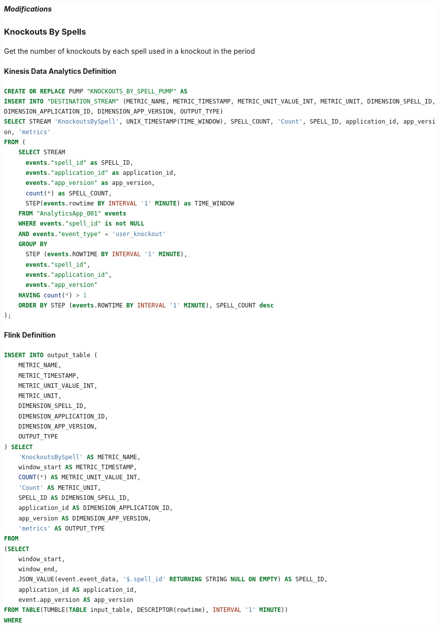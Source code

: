 ```sql
```

##### Modifications

### Knockouts By Spells
Get the number of knockouts by each spell used in a knockout in the period
#### Kinesis Data Analytics Definition

```sql
CREATE OR REPLACE PUMP "KNOCKOUTS_BY_SPELL_PUMP" AS
INSERT INTO "DESTINATION_STREAM" (METRIC_NAME, METRIC_TIMESTAMP, METRIC_UNIT_VALUE_INT, METRIC_UNIT, DIMENSION_SPELL_ID, DIMENSION_APPLICATION_ID, DIMENSION_APP_VERSION, OUTPUT_TYPE)
SELECT STREAM 'KnockoutsBySpell', UNIX_TIMESTAMP(TIME_WINDOW), SPELL_COUNT, 'Count', SPELL_ID, application_id, app_version, 'metrics'
FROM (
    SELECT STREAM
      events."spell_id" as SPELL_ID,
      events."application_id" as application_id,
      events."app_version" as app_version,
      count(*) as SPELL_COUNT,
      STEP(events.rowtime BY INTERVAL '1' MINUTE) as TIME_WINDOW
    FROM "AnalyticsApp_001" events
    WHERE events."spell_id" is not NULL
    AND events."event_type" = 'user_knockout'
    GROUP BY
      STEP (events.ROWTIME BY INTERVAL '1' MINUTE),
      events."spell_id",
      events."application_id",
      events."app_version"
    HAVING count(*) > 1
    ORDER BY STEP (events.ROWTIME BY INTERVAL '1' MINUTE), SPELL_COUNT desc
);
```

#### Flink Definition

```sql
INSERT INTO output_table (
    METRIC_NAME, 
    METRIC_TIMESTAMP, 
    METRIC_UNIT_VALUE_INT, 
    METRIC_UNIT, 
    DIMENSION_SPELL_ID,
    DIMENSION_APPLICATION_ID, 
    DIMENSION_APP_VERSION, 
    OUTPUT_TYPE
) SELECT 
    'KnockoutsBySpell' AS METRIC_NAME,
    window_start AS METRIC_TIMESTAMP,
    COUNT(*) AS METRIC_UNIT_VALUE_INT,
    'Count' AS METRIC_UNIT,
    SPELL_ID AS DIMENSION_SPELL_ID,
    application_id AS DIMENSION_APPLICATION_ID, 
    app_version AS DIMENSION_APP_VERSION,
    'metrics' AS OUTPUT_TYPE
FROM
(SELECT
    window_start,
    window_end,
    JSON_VALUE(event.event_data, '$.spell_id' RETURNING STRING NULL ON EMPTY) AS SPELL_ID,
    application_id AS application_id,
    event.app_version AS app_version
FROM TABLE(TUMBLE(TABLE input_table, DESCRIPTOR(rowtime), INTERVAL '1' MINUTE))
WHERE 
```